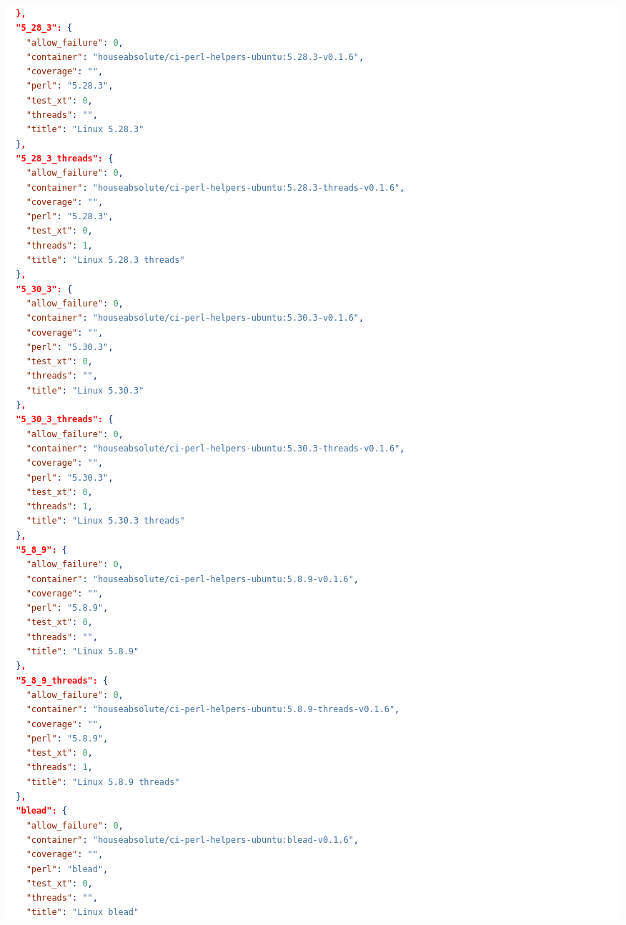 ```json
  },
  "5_28_3": {
    "allow_failure": 0,
    "container": "houseabsolute/ci-perl-helpers-ubuntu:5.28.3-v0.1.6",
    "coverage": "",
    "perl": "5.28.3",
    "test_xt": 0,
    "threads": "",
    "title": "Linux 5.28.3"
  },
  "5_28_3_threads": {
    "allow_failure": 0,
    "container": "houseabsolute/ci-perl-helpers-ubuntu:5.28.3-threads-v0.1.6",
    "coverage": "",
    "perl": "5.28.3",
    "test_xt": 0,
    "threads": 1,
    "title": "Linux 5.28.3 threads"
  },
  "5_30_3": {
    "allow_failure": 0,
    "container": "houseabsolute/ci-perl-helpers-ubuntu:5.30.3-v0.1.6",
    "coverage": "",
    "perl": "5.30.3",
    "test_xt": 0,
    "threads": "",
    "title": "Linux 5.30.3"
  },
  "5_30_3_threads": {
    "allow_failure": 0,
    "container": "houseabsolute/ci-perl-helpers-ubuntu:5.30.3-threads-v0.1.6",
    "coverage": "",
    "perl": "5.30.3",
    "test_xt": 0,
    "threads": 1,
    "title": "Linux 5.30.3 threads"
  },
  "5_8_9": {
    "allow_failure": 0,
    "container": "houseabsolute/ci-perl-helpers-ubuntu:5.8.9-v0.1.6",
    "coverage": "",
    "perl": "5.8.9",
    "test_xt": 0,
    "threads": "",
    "title": "Linux 5.8.9"
  },
  "5_8_9_threads": {
    "allow_failure": 0,
    "container": "houseabsolute/ci-perl-helpers-ubuntu:5.8.9-threads-v0.1.6",
    "coverage": "",
    "perl": "5.8.9",
    "test_xt": 0,
    "threads": 1,
    "title": "Linux 5.8.9 threads"
  },
  "blead": {
    "allow_failure": 0,
    "container": "houseabsolute/ci-perl-helpers-ubuntu:blead-v0.1.6",
    "coverage": "",
    "perl": "blead",
    "test_xt": 0,
    "threads": "",
    "title": "Linux blead"
```